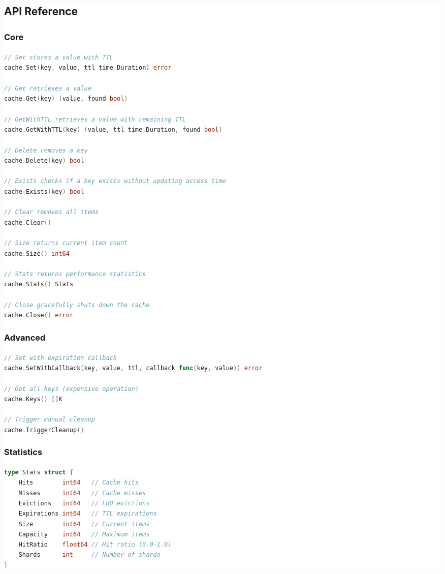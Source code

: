 ## API Reference

### Core

```go
// Set stores a value with TTL
cache.Set(key, value, ttl time.Duration) error

// Get retrieves a value
cache.Get(key) (value, found bool)

// GetWithTTL retrieves a value with remaining TTL
cache.GetWithTTL(key) (value, ttl time.Duration, found bool)

// Delete removes a key
cache.Delete(key) bool

// Exists checks if a key exists without updating access time
cache.Exists(key) bool

// Clear removes all items
cache.Clear()

// Size returns current item count
cache.Size() int64

// Stats returns performance statistics
cache.Stats() Stats

// Close gracefully shuts down the cache
cache.Close() error
```

### Advanced

```go
// Set with expiration callback
cache.SetWithCallback(key, value, ttl, callback func(key, value)) error

// Get all keys (expensive operation)
cache.Keys() []K

// Trigger manual cleanup
cache.TriggerCleanup()
```

### Statistics

```go
type Stats struct {
    Hits        int64   // Cache hits
    Misses      int64   // Cache misses
    Evictions   int64   // LRU evictions
    Expirations int64   // TTL expirations
    Size        int64   // Current items
    Capacity    int64   // Maximum items
    HitRatio    float64 // Hit ratio (0.0-1.0)
    Shards      int     // Number of shards
}
```
